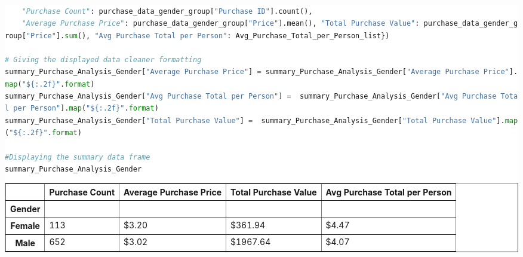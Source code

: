 ```python
    "Purchase Count": purchase_data_gender_group["Purchase ID"].count(),
    "Average Purchase Price": purchase_data_gender_group["Price"].mean(), "Total Purchase Value": purchase_data_gender_group["Price"].sum(), "Avg Purchase Total per Person": Avg_Purchase_Total_per_Person_list})

# Giving the displayed data cleaner formatting
summary_Purchase_Analysis_Gender["Average Purchase Price"] = summary_Purchase_Analysis_Gender["Average Purchase Price"].map("${:.2f}".format)
summary_Purchase_Analysis_Gender["Avg Purchase Total per Person"] =  summary_Purchase_Analysis_Gender["Avg Purchase Total per Person"].map("${:.2f}".format)
summary_Purchase_Analysis_Gender["Total Purchase Value"] =  summary_Purchase_Analysis_Gender["Total Purchase Value"].map("${:.2f}".format)

#Displaying the summary data frame
summary_Purchase_Analysis_Gender
```




<div>
<style scoped>
    .dataframe tbody tr th:only-of-type {
        vertical-align: middle;
    }

    .dataframe tbody tr th {
        vertical-align: top;
    }

    .dataframe thead th {
        text-align: right;
    }
</style>
<table border="1" class="dataframe">
  <thead>
    <tr style="text-align: right;">
      <th></th>
      <th>Purchase Count</th>
      <th>Average Purchase Price</th>
      <th>Total Purchase Value</th>
      <th>Avg Purchase Total per Person</th>
    </tr>
    <tr>
      <th>Gender</th>
      <th></th>
      <th></th>
      <th></th>
      <th></th>
    </tr>
  </thead>
  <tbody>
    <tr>
      <th>Female</th>
      <td>113</td>
      <td>$3.20</td>
      <td>$361.94</td>
      <td>$4.47</td>
    </tr>
    <tr>
      <th>Male</th>
      <td>652</td>
      <td>$3.02</td>
      <td>$1967.64</td>
      <td>$4.07</td>
    </tr>
